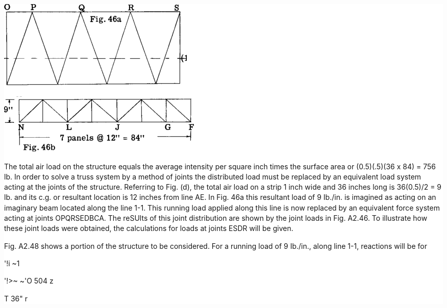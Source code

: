 ![](../../images/73-Bruhn-analysis-and-design-of-flight-vehicles.pdf-41-1.png)

![](../../images/73-Bruhn-analysis-and-design-of-flight-vehicles.pdf-41-2.png)

The total air load on the structure equals
the average intensity per square inch times the
surface area or (0.5)(.5)(36 x 84) = 756 lb. In
order to solve a truss system by a method of
joints the distributed load must be replaced by
an equivalent load system acting at the joints
of the structure. Referring to Fig. (d), the
total air load on a strip 1 inch wide and 36
inches long is 36(0.5)/2 = 9 lb. and its c.g.
or resultant location is 12 inches from line AE.
In Fig. 46a this resultant load of 9 Ib./in. is
imagined as acting on an imaginary beam located
along the line 1-1. This running load applied
along this line is now replaced by an equivalent
force system acting at joints OPQRSEDBCA. The
reSUlts of this joint distribution are shown by
the joint loads in Fig. A2.46. To illustrate
how these joint loads were obtained, the calculations for loads at joints ESDR will be given.


Fig. A2.48 shows a portion of the structure
to be considered. For a running load of 9
Ib./in., along line 1-1, reactions will be for





'!i ~1

'!>~ ~'O 504 z



T
36"
r
